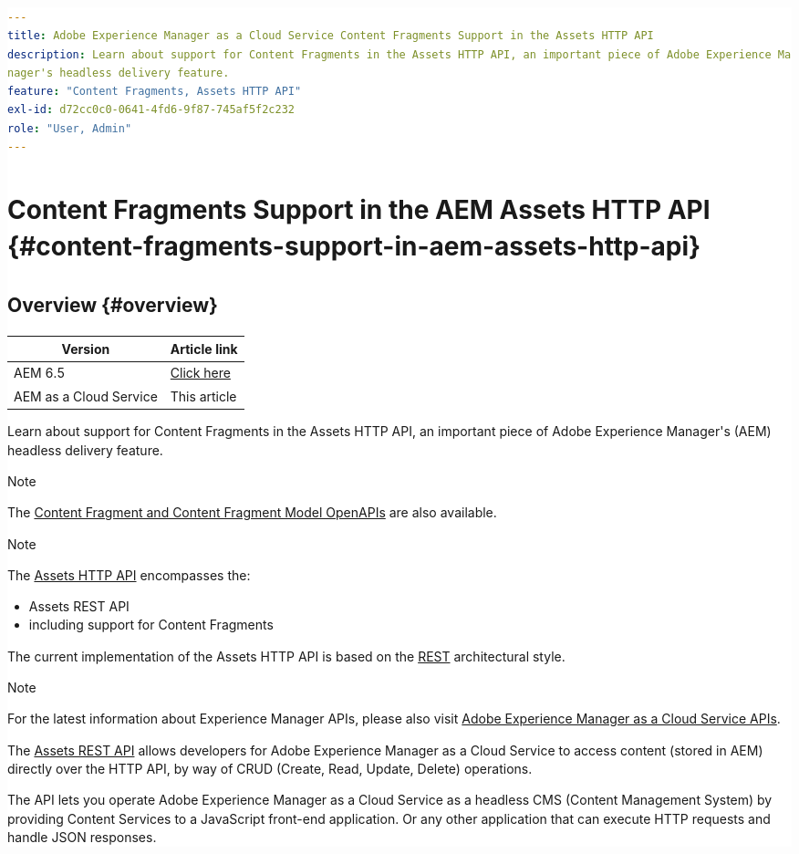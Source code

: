 ```yaml
---
title: Adobe Experience Manager as a Cloud Service Content Fragments Support in the Assets HTTP API
description: Learn about support for Content Fragments in the Assets HTTP API, an important piece of Adobe Experience Manager's headless delivery feature.
feature: "Content Fragments, Assets HTTP API"
exl-id: d72cc0c0-0641-4fd6-9f87-745af5f2c232
role: "User, Admin"
---
```

# Content Fragments Support in the AEM Assets HTTP API {#content-fragments-support-in-aem-assets-http-api}

## Overview {#overview}

| Version | Article link |
| -------- | ---------------------------- |
| AEM 6.5  |    [Click here](https://experienceleague.adobe.com/docs/experience-manager-65/content/assets/extending/assets-api-content-fragments.html)                  |
| AEM as a Cloud Service     | This article         |

Learn about support for Content Fragments in the Assets HTTP API, an important piece of Adobe Experience Manager's (AEM) headless delivery feature.

>[!NOTE]
>
>The [Content Fragment and Content Fragment Model OpenAPIs](/help/headless/content-fragment-openapis.md) are also available.

>[!NOTE]
>
>The [Assets HTTP API](/help/assets/mac-api-assets.md) encompasses the:
>
>* Assets REST API
>* including support for Content Fragments
>
>The current implementation of the Assets HTTP API is based on the [REST](https://en.wikipedia.org/wiki/Representational_state_transfer) architectural style.

>[!NOTE]
>
>For the latest information about Experience Manager APIs, please also visit [Adobe Experience Manager as a Cloud Service APIs](https://developer.adobe.com/experience-cloud/experience-manager-apis/).

The [Assets REST API](/help/assets/mac-api-assets.md) allows developers for Adobe Experience Manager as a Cloud Service to access content (stored in AEM) directly over the HTTP API, by way of CRUD (Create, Read, Update, Delete) operations.

The API lets you operate Adobe Experience Manager as a Cloud Service as a headless CMS (Content Management System) by providing Content Services to a JavaScript front-end application. Or any other application that can execute HTTP requests and handle JSON responses.
